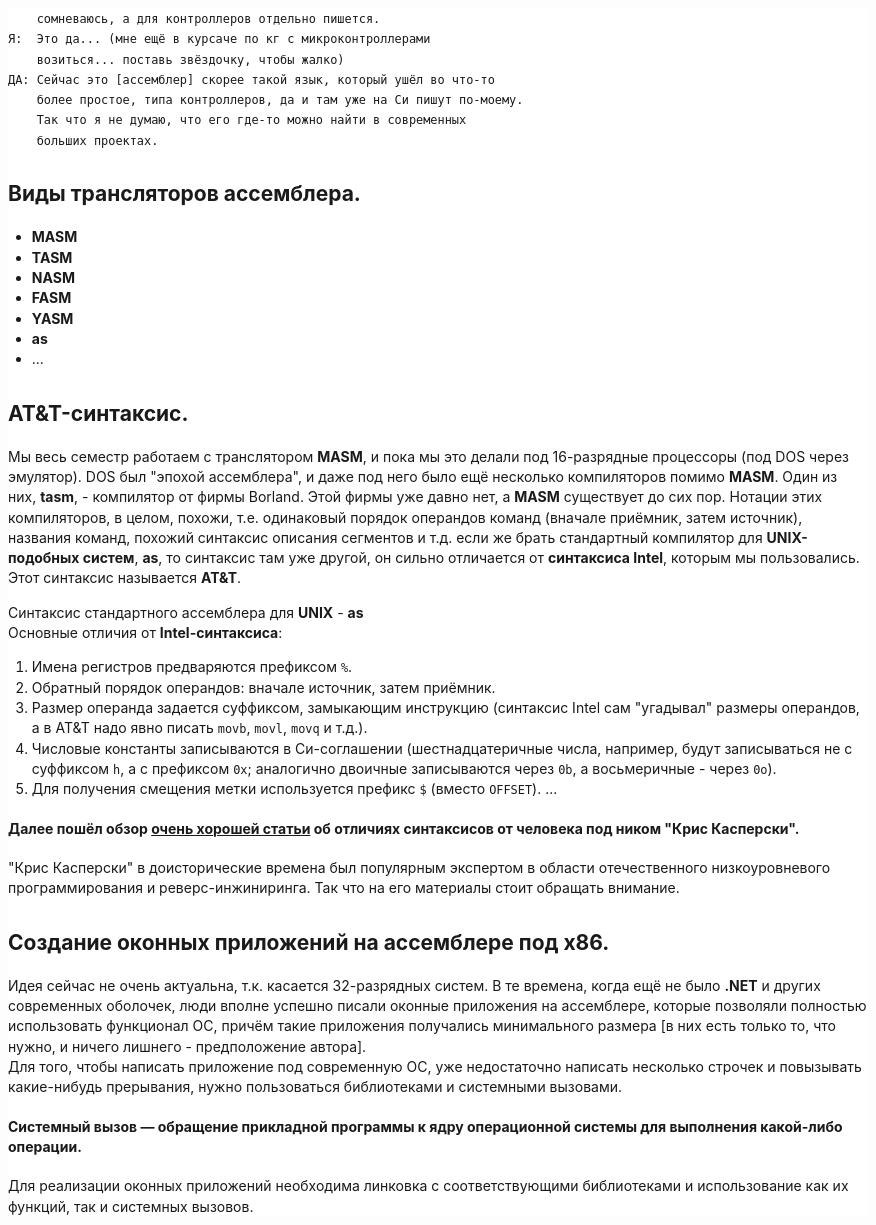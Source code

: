 ```
    сомневаюсь, а для контроллеров отдельно пишется.
Я:  Это да... (мне ещё в курсаче по кг с микроконтроллерами 
    возиться... поставь звёздочку, чтобы жалко)
ДА: Сейчас это [ассемблер] скорее такой язык, который ушёл во что-то 
    более простое, типа контроллеров, да и там уже на Си пишут по-моему. 
    Так что я не думаю, что его где-то можно найти в современных 
    больших проектах.
```



## Виды трансляторов ассемблера.
- **MASM**
- **TASM**
- **NASM**
- **FASM**
- **YASM**
- **as**
- ...



## AT&T-синтаксис.
Мы весь семестр работаем с транслятором **MASM**, и пока мы это делали под 16-разрядные процессоры (под DOS через эмулятор). DOS был "эпохой ассемблера", и даже под него было ещё несколько компиляторов помимо **MASM**. Один из них, **tasm**, - компилятор от фирмы Borland. Этой фирмы уже давно нет, а **MASM** существует до сих пор. Нотации этих компиляторов, в целом, похожи, т.е. одинаковый порядок операндов команд (вначале приёмник, затем источник), названия команд, похожий синтаксис описания сегментов и т.д. если же брать стандартный компилятор для **UNIX-подобных систем**, **as**, то синтаксис там уже другой, он сильно отличается от **синтаксиса Intel**, которым мы пользовались. Этот синтаксис называется **AT&T**.

Синтаксис стандартного ассемблера для **UNIX** - **as**<br>
Основные отличия от **Intel-синтаксиса**:
1. Имена регистров предваряются префиксом `%`.
2. Обратный порядок операндов: вначале источник, затем приёмник.
3. Размер операнда задается суффиксом, замыкающим инструкцию (синтаксис Intel сам "угадывал" размеры операндов, а в AT&T надо явно писать `movb`, `movl`, `movq` и т.д.).
4. Числовые константы записываются в Си-соглашении (шестнадцатеричные числа, например, будут записываться не с суффиксом `h`, а с префиксом `0x`; аналогично двоичные записываются через `0b`, а восьмеричные - через `0o`).
5. Для получения смещения метки используется префикс `$` (вместо `OFFSET`).
...

#### Далее пошёл обзор [очень хорошей статьи](https://webhamster.ru/mytetrashare/index/mtb0/744) об отличиях синтаксисов от человека под ником "Крис Касперски".
"Крис Касперски" в доисторические времена был популярным экспертом в области отечественного низкоуровневого программирования и реверс-инжиниринга. Так что на его материалы стоит обращать внимание.



## Создание оконных приложений на ассемблере под x86.
Идея сейчас не очень актуальна, т.к. касается 32-разрядных систем. В те времена, когда ещё не было **.NET** и других современных оболочек, люди вполне успешно писали оконные приложения на ассемблере, которые позволяли полностью использовать функционал ОС, причём такие приложения получались минимального размера [в них есть только то, что нужно, и ничего лишнего - предположение автора].<br>
Для того, чтобы написать приложение под современную ОС, уже недостаточно написать несколько строчек и повызывать какие-нибудь прерывания, нужно пользоваться библиотеками и системными вызовами.
#### **Системный вызов** — обращение прикладной программы к ядру операционной системы для выполнения какой-либо операции.
Для реализации оконных приложений необходима линковка с соответствующими библиотеками и использование как их функций, так и системных вызовов.